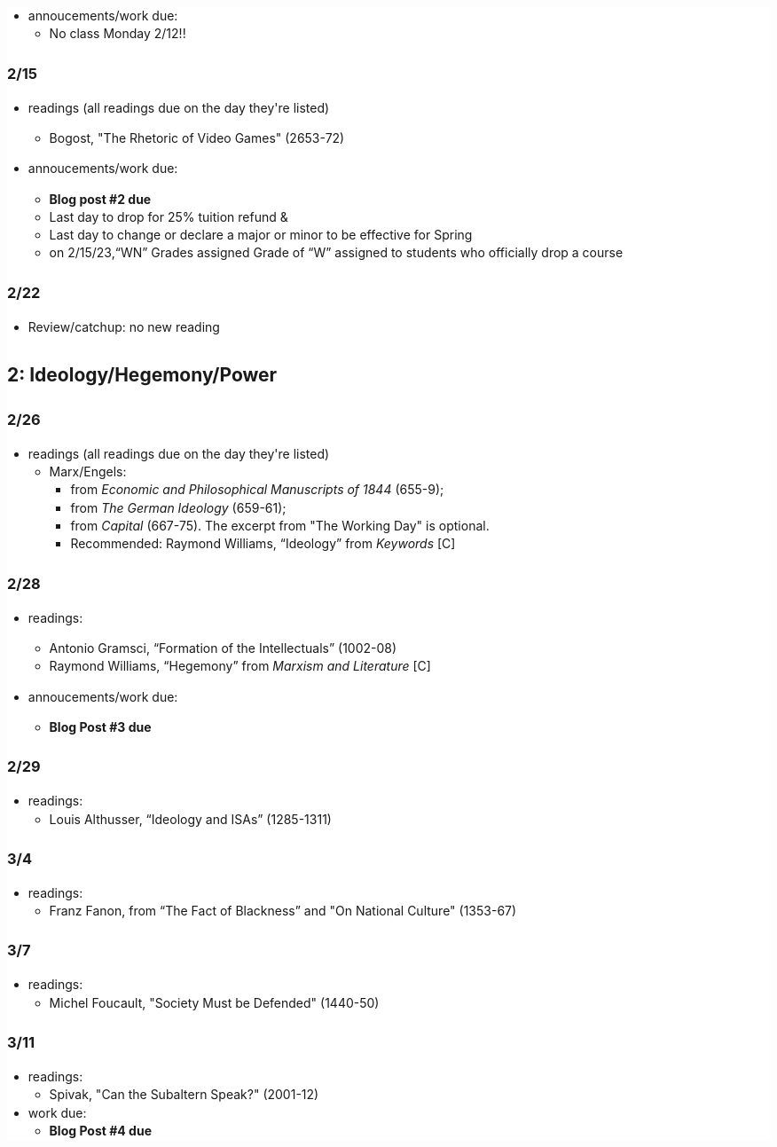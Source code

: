 * annoucements/work due:
	* No class Monday 2/12!!

### 2/15
* readings (all readings due on the day they're listed)
	* Bogost, "The Rhetoric of Video Games" (2653-72)

* annoucements/work due:
	* **Blog post #2 due**  
	* Last day to drop for 25% tuition refund &  
	* Last day to change or declare a major or minor to be effective for Spring        
	* on 2/15/23,“WN” Grades assigned Grade of “W” assigned to students who officially drop a course                                                                                                                                                                                                                        

### 2/22
* Review/catchup: no new reading    

## 2: Ideology/Hegemony/Power                                                                                                                                                                                                                                                                                                                  

### 2/26
* readings (all readings due on the day they're listed)
	* Marx/Engels: 
		* from *Economic and Philosophical Manuscripts of 1844* (655-9); 
		* from *The German Ideology* (659-61); 
		* from *Capital* (667-75). The excerpt from "The Working Day" is optional. 
		* Recommended: Raymond Williams, “Ideology” from *Keywords* [C]    


### 2/28                                                                                                                                                                                                                                                                                                                                                                                                                                                                                                                                                                                                                 
* readings:
	* Antonio Gramsci, “Formation of the Intellectuals” (1002-08) 
	* Raymond Williams, “Hegemony” from *Marxism and Literature* [C]

* annoucements/work due:
	* **Blog Post #3 due**
	
### 2/29                       
* readings:
	* Louis Althusser, “Ideology and ISAs” (1285-1311)   
                                                                                                                                                                                                  
		
### 3/4
* readings:
	* Franz Fanon, from “The Fact of Blackness” and "On National Culture" (1353-67)
	
### 3/7                      
* readings:
	* Michel Foucault, "Society Must be Defended" (1440-50)

### 3/11                  
* readings:
	* Spivak, "Can the Subaltern Speak?" (2001-12)
* work due:
	* **Blog Post #4 due** 
	